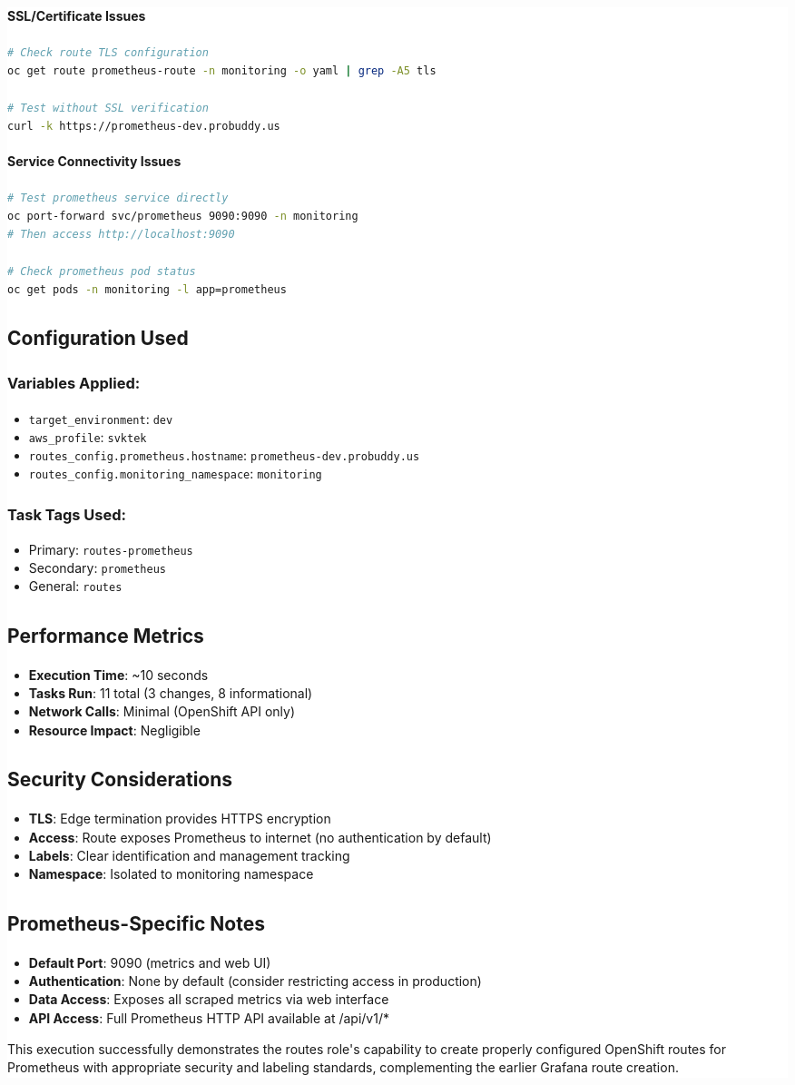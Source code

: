 #### SSL/Certificate Issues
```bash
# Check route TLS configuration
oc get route prometheus-route -n monitoring -o yaml | grep -A5 tls

# Test without SSL verification
curl -k https://prometheus-dev.probuddy.us
```

#### Service Connectivity Issues
```bash
# Test prometheus service directly
oc port-forward svc/prometheus 9090:9090 -n monitoring
# Then access http://localhost:9090

# Check prometheus pod status
oc get pods -n monitoring -l app=prometheus
```

## Configuration Used

### Variables Applied:
- `target_environment`: `dev`
- `aws_profile`: `svktek`
- `routes_config.prometheus.hostname`: `prometheus-dev.probuddy.us`
- `routes_config.monitoring_namespace`: `monitoring`

### Task Tags Used:
- Primary: `routes-prometheus`
- Secondary: `prometheus`
- General: `routes`

## Performance Metrics

- **Execution Time**: ~10 seconds
- **Tasks Run**: 11 total (3 changes, 8 informational)
- **Network Calls**: Minimal (OpenShift API only)
- **Resource Impact**: Negligible

## Security Considerations

- **TLS**: Edge termination provides HTTPS encryption
- **Access**: Route exposes Prometheus to internet (no authentication by default)
- **Labels**: Clear identification and management tracking
- **Namespace**: Isolated to monitoring namespace

## Prometheus-Specific Notes

- **Default Port**: 9090 (metrics and web UI)
- **Authentication**: None by default (consider restricting access in production)
- **Data Access**: Exposes all scraped metrics via web interface
- **API Access**: Full Prometheus HTTP API available at /api/v1/*

This execution successfully demonstrates the routes role's capability to create properly configured OpenShift routes for Prometheus with appropriate security and labeling standards, complementing the earlier Grafana route creation.